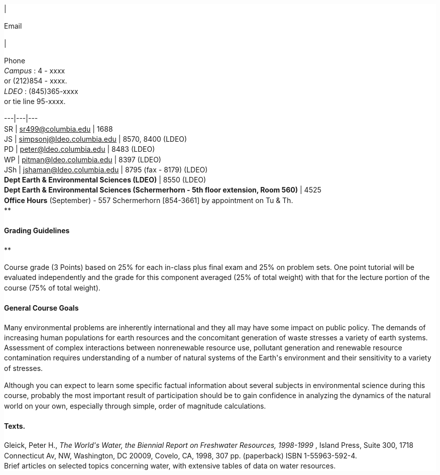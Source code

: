 |

Email

|

Phone  
_Campus_ : 4 - xxxx  
or (212)854 - xxxx.  
_LDEO_ : (845)365-xxxx  
or tie line 95-xxxx.  
  
---|---|---  
SR | sr499@columbia.edu | 1688  
JS | simpsonj@ldeo.columbia.edu | 8570, 8400 (LDEO)  
PD | peter@ldeo.columbia.edu | 8483 (LDEO)  
WP | pitman@ldeo.columbia.edu | 8397 (LDEO)  
JSh | jshaman@ldeo.columbia.edu | 8795 (fax - 8179) (LDEO)  
**Dept Earth & Environmental Sciences (LDEO)** | 8550 (LDEO)  
**Dept Earth & Environmental Sciences (Schermerhorn - 5th floor extension,
Room 560)** | 4525  
**Office Hours** (September) - 557 Schermerhorn [854-3661] by appointment on
Tu  & Th.  
**



#### Grading Guidelines

**

Course grade (3 Points) based on 25% for each in-class plus final exam and 25%
on problem sets. One point tutorial will be evaluated independently and the
grade for this component averaged (25% of total weight) with that for the
lecture portion of the course (75% of total weight).

#### General Course Goals

Many environmental problems are inherently international and they all may have
some impact on public policy. The demands of increasing human populations for
earth resources and the concomitant generation of waste stresses a variety of
earth systems. Assessment of complex interactions between nonrenewable
resource use, pollutant generation and renewable resource contamination
requires understanding of a number of natural systems of the Earth's
environment and their sensitivity to a variety of stresses.

Although you can expect to learn some specific factual information about
several subjects in environmental science during this course, probably the
most important result of participation should be to gain confidence in
analyzing the dynamics of the natural world on your own, especially through
simple, order of magnitude calculations.

#### Texts.

Gleick, Peter H., _The World's Water, the Biennial Report on Freshwater
Resources, 1998-1999_ , Island Press, Suite 300, 1718 Connecticut Av, NW,
Washington, DC 20009, Covelo, CA, 1998, 307 pp. (paperback) ISBN
1-55963-592-4.  
Brief articles on selected topics concerning water, with extensive tables of
data on water resources.

